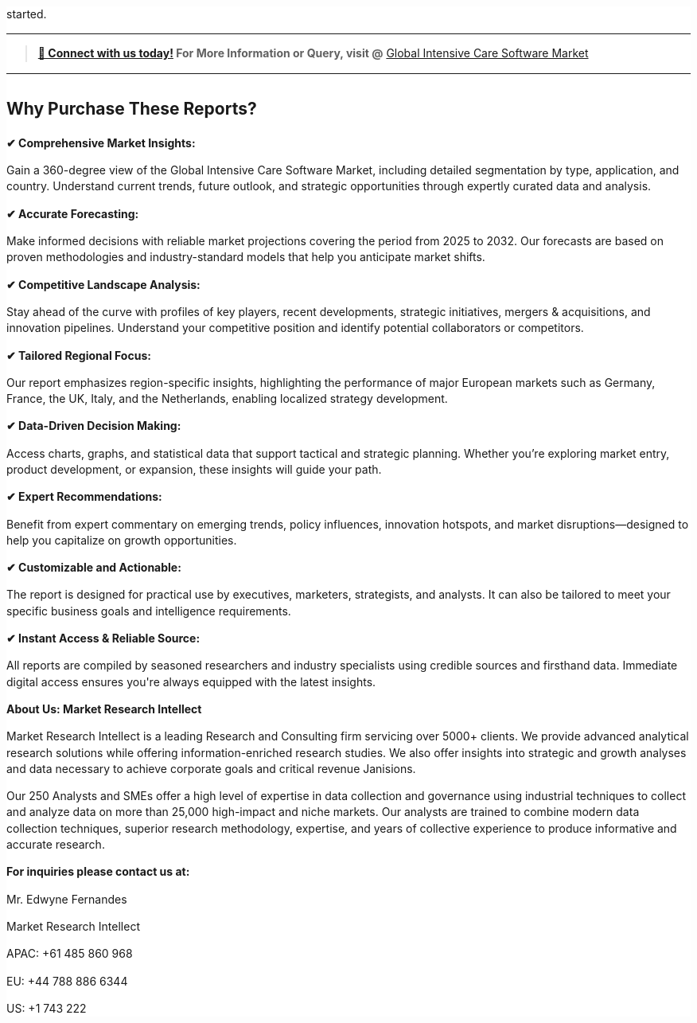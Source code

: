 started.</p><hr /><blockquote><p><span class="font-[700]"><strong><a href="https://www.marketresearchintellect.com/product/intensive-care-software-market/?utm_source=Linkedin&utm_medium=017">📩 Connect with us today!</a> For More Information or Query, visit&nbsp;@</strong>&nbsp;</span><span class="font-[700]"><a href="https://www.marketresearchintellect.com/product/intensive-care-software-market/?utm_source=Linkedin&utm_medium=017" target="_blank" data-tracking-control-name="article-ssr-frontend-pulse_little-text-block" data-tracking-will-navigate="" data-test-link="">Global Intensive Care Software Market</a></span></p></blockquote><hr /><h2>Why Purchase These Reports?</h2><p><strong>✔ Comprehensive Market Insights:</strong></p><p>Gain a 360-degree view of the Global Intensive Care Software Market, including detailed segmentation by type, application, and country. Understand current trends, future outlook, and strategic opportunities through expertly curated data and analysis.</p><p><strong>✔ Accurate Forecasting:</strong></p><p>Make informed decisions with reliable market projections covering the period from 2025 to 2032. Our forecasts are based on proven methodologies and industry-standard models that help you anticipate market shifts.</p><p><strong>✔ Competitive Landscape Analysis:</strong></p><p>Stay ahead of the curve with profiles of key players, recent developments, strategic initiatives, mergers &amp; acquisitions, and innovation pipelines. Understand your competitive position and identify potential collaborators or competitors.</p><p><strong>✔ Tailored Regional Focus:</strong></p><p>Our report emphasizes region-specific insights, highlighting the performance of major European markets such as Germany, France, the UK, Italy, and the Netherlands, enabling localized strategy development.</p><p><strong>✔ Data-Driven Decision Making:</strong></p><p>Access charts, graphs, and statistical data that support tactical and strategic planning. Whether you&rsquo;re exploring market entry, product development, or expansion, these insights will guide your path.</p><p><strong>✔ Expert Recommendations:</strong></p><p>Benefit from expert commentary on emerging trends, policy influences, innovation hotspots, and market disruptions&mdash;designed to help you capitalize on growth opportunities.</p><p><strong>✔ Customizable and Actionable:</strong></p><p>The report is designed for practical use by executives, marketers, strategists, and analysts. It can also be tailored to meet your specific business goals and intelligence requirements.</p><p><strong>✔ Instant Access &amp; Reliable Source:</strong></p><p>All reports are compiled by seasoned researchers and industry specialists using credible sources and firsthand data. Immediate digital access ensures you're always equipped with the latest insights.</p><p><strong><span class="font-[700]">About Us: Market Research Intellect</span></strong></p><p><span class="">Market Research Intellect is a leading Research and Consulting firm servicing over 5000+ clients. We provide advanced analytical research solutions while offering information-enriched research studies.&nbsp;</span>We also offer insights into strategic and growth analyses and data necessary to achieve corporate goals and critical revenue Janisions.</p><p><span class="">Our 250 Analysts and SMEs offer a high level of expertise in data collection and governance using industrial techniques to collect and analyze data on more than 25,000 high-impact and niche markets. Our analysts are trained to combine modern data collection techniques, superior research methodology, expertise, and years of collective experience to produce informative and accurate research.</span></p><p><strong>For inquiries please contact us at:</strong></p><p>Mr. Edwyne Fernandes</p><p>Market Research Intellect</p><p>APAC: +61 485 860 968</p><p>EU: +44 788 886 6344</p><p>US: +1 743 222
